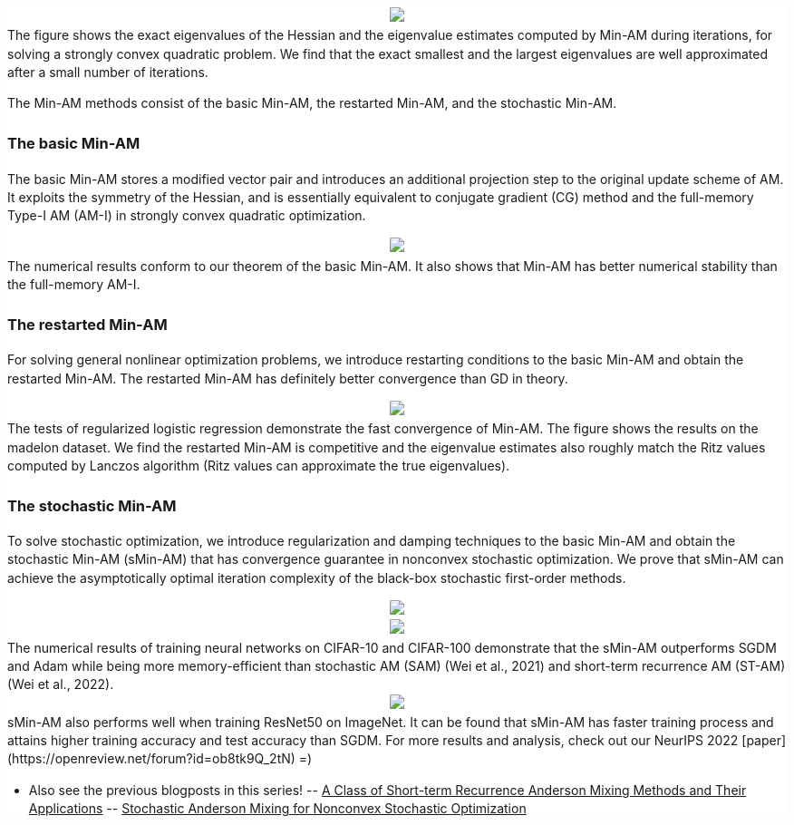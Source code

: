 <div align="center"><img src="{{ site.url }}/images/minimal-memory-anderson-mixing/eigens.gif" width=500></div> 
The figure shows the exact eigenvalues of the Hessian and the eigenvalue estimates computed by Min-AM during iterations, for solving a strongly convex quadratic problem. We find that the exact smallest and the largest eigenvalues are well approximated after a small number of iterations.

The Min-AM methods consist of the basic Min-AM, the restarted Min-AM, and the stochastic Min-AM. 

### The basic Min-AM 
 
The basic Min-AM stores a modified vector pair and introduces an additional projection step to the original update scheme of AM. It exploits the symmetry of the Hessian, and is essentially equivalent to conjugate gradient (CG) method and the full-memory Type-I AM (AM-I) in strongly convex quadratic optimization. 

<div align="center"><img src="{{ site.url }}/images/minimal-memory-anderson-mixing/quadratic.png" width=500></div> 
The numerical results conform to our theorem of the basic Min-AM. It also shows that Min-AM has better numerical stability than the full-memory AM-I. 

### The restarted Min-AM 

For solving general nonlinear optimization problems, we introduce restarting conditions to the basic Min-AM and obtain the restarted Min-AM. The restarted Min-AM has definitely better convergence than GD in theory. 

<div align="center"><img src="{{ site.url }}/images/minimal-memory-anderson-mixing/logistic_regression.png" width=500></div> 
The tests of regularized logistic regression demonstrate the fast convergence of Min-AM. The figure shows the results on the madelon dataset. We find the restarted Min-AM is competitive and the eigenvalue estimates also roughly match the Ritz values computed by Lanczos algorithm (Ritz values can approximate the true eigenvalues).


### The stochastic Min-AM 

To solve stochastic optimization, we introduce regularization and damping techniques to the basic Min-AM and obtain the stochastic Min-AM (sMin-AM) that has convergence guarantee in nonconvex stochastic optimization. We prove that sMin-AM can achieve the asymptotically optimal iteration complexity of the black-box stochastic first-order methods.

<div align="center"><img src="{{ site.url }}/images/minimal-memory-anderson-mixing/cifar_accuracy.png" width=500></div> 
<div align="center"><img src="{{ site.url }}/images/minimal-memory-anderson-mixing/cifar_cost.png" width=500></div> 
The numerical results of training neural networks on CIFAR-10 and CIFAR-100 demonstrate that the  sMin-AM outperforms SGDM and Adam while being more memory-efficient than stochastic AM (SAM) (Wei et al., 2021) and short-term recurrence AM (ST-AM) (Wei et al., 2022). 

<div align="center"><img src="{{ site.url }}/images/minimal-memory-anderson-mixing/imagenet.png" width=500></div> 
sMin-AM also performs well when training ResNet50 on ImageNet. It can be found that sMin-AM has faster training process and attains higher training accuracy and test accuracy than SGDM. For more results and analysis, check out our NeurIPS 2022 [paper](https://openreview.net/forum?id=ob8tk9Q_2tN) =)

- Also see the previous blogposts in this series!
-- [A Class of Short-term Recurrence Anderson Mixing Methods and Their Applications](https://thumtblog.github.io/2022/03/20/short-term-recurrence-anderson-mixing/)
-- [Stochastic Anderson Mixing for Nonconvex Stochastic Optimization](https://thumtblog.github.io/2021/10/30/stochastic-anderson-mixing/)
